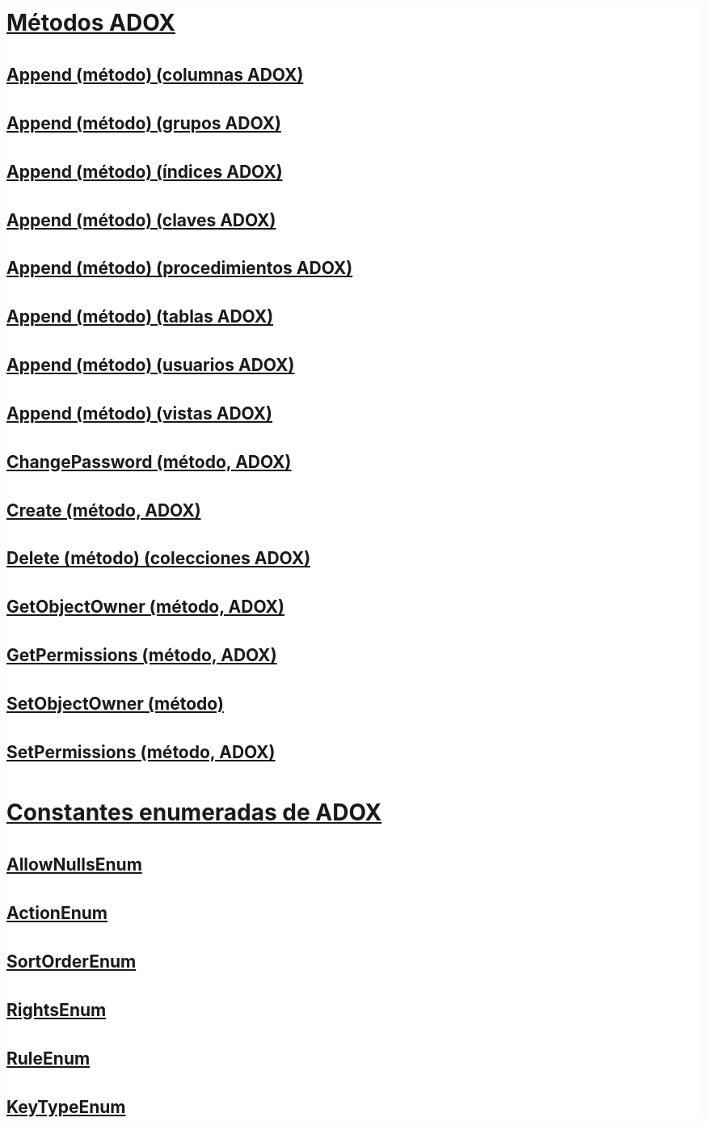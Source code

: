 # [Métodos ADOX](adox-methods.md)
## [Append (método) (columnas ADOX)](append-method-adox-columns.md)
## [Append (método) (grupos ADOX)](append-method-adox-groups.md)
## [Append (método) (índices ADOX)](append-method-adox-indexes.md)
## [Append (método) (claves ADOX)](append-method-adox-keys.md)
## [Append (método) (procedimientos ADOX)](append-method-adox-procedures.md)
## [Append (método) (tablas ADOX)](append-method-adox-tables.md)
## [Append (método) (usuarios ADOX)](append-method-adox-users.md)
## [Append (método) (vistas ADOX)](append-method-adox-views.md)
## [ChangePassword (método, ADOX)](changepassword-method-adox.md)
## [Create (método, ADOX)](create-method-adox.md)
## [Delete (método) (colecciones ADOX)](delete-method-adox-collections.md)
## [GetObjectOwner (método, ADOX)](getobjectowner-method-adox.md)
## [GetPermissions (método, ADOX)](getpermissions-method-adox.md)
## [SetObjectOwner (método)](setobjectowner-method.md)
## [SetPermissions (método, ADOX)](setpermissions-method-adox.md)

# [Constantes enumeradas de ADOX](adox-enumerated-constants.md)
## [AllowNullsEnum](allownullsenum.md)
## [ActionEnum](actionenum.md)
## [SortOrderEnum](sortorderenum.md)
## [RightsEnum](rightsenum.md)
## [RuleEnum](ruleenum.md)
## [KeyTypeEnum](keytypeenum.md)